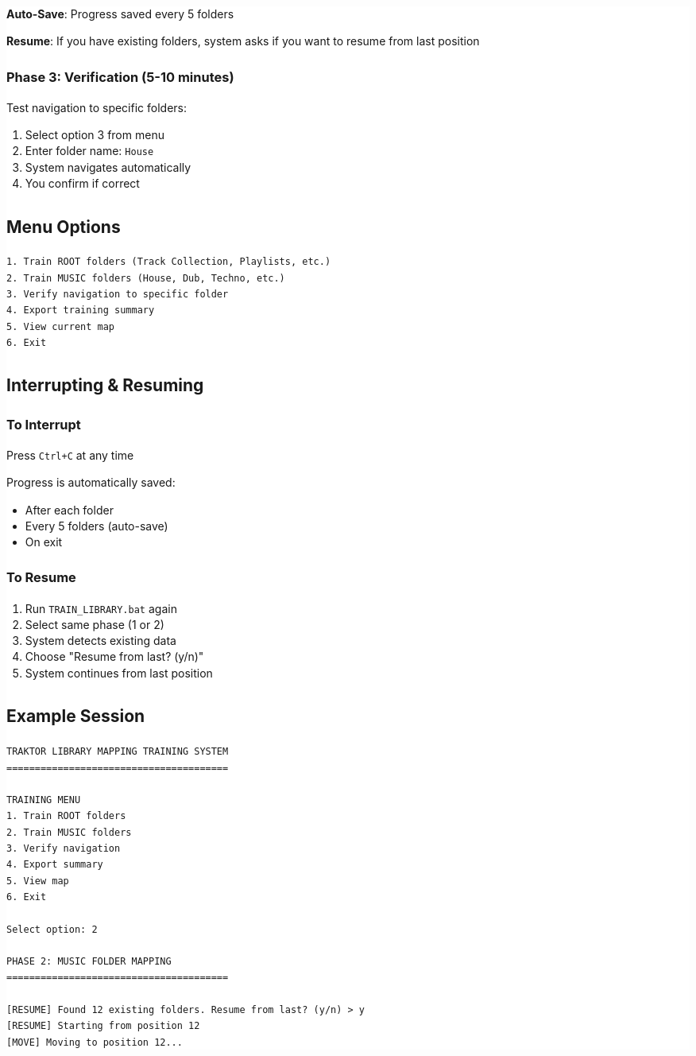 **Auto-Save**: Progress saved every 5 folders

**Resume**: If you have existing folders, system asks if you want to resume from last position

### Phase 3: Verification (5-10 minutes)

Test navigation to specific folders:

1. Select option 3 from menu
2. Enter folder name: `House`
3. System navigates automatically
4. You confirm if correct

## Menu Options

```
1. Train ROOT folders (Track Collection, Playlists, etc.)
2. Train MUSIC folders (House, Dub, Techno, etc.)
3. Verify navigation to specific folder
4. Export training summary
5. View current map
6. Exit
```

## Interrupting & Resuming

### To Interrupt
Press `Ctrl+C` at any time

Progress is automatically saved:
- After each folder
- Every 5 folders (auto-save)
- On exit

### To Resume
1. Run `TRAIN_LIBRARY.bat` again
2. Select same phase (1 or 2)
3. System detects existing data
4. Choose "Resume from last? (y/n)"
5. System continues from last position

## Example Session

```
TRAKTOR LIBRARY MAPPING TRAINING SYSTEM
=======================================

TRAINING MENU
1. Train ROOT folders
2. Train MUSIC folders
3. Verify navigation
4. Export summary
5. View map
6. Exit

Select option: 2

PHASE 2: MUSIC FOLDER MAPPING
=======================================

[RESUME] Found 12 existing folders. Resume from last? (y/n) > y
[RESUME] Starting from position 12
[MOVE] Moving to position 12...

```